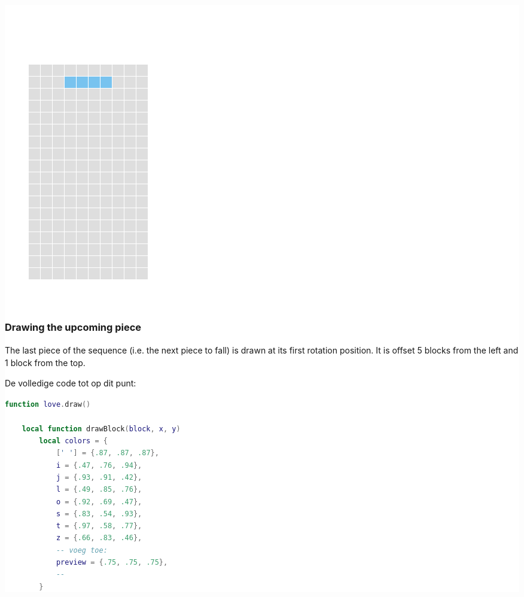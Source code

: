 ![het rooster](imgs/16.png)

### Drawing the upcoming piece
The last piece of the sequence (i.e. the next piece to fall) is drawn at its first rotation position. It is offset 5 blocks from the left and 1 block from the top.

De volledige code tot op dit punt:

```lua
function love.draw()

    local function drawBlock(block, x, y)
        local colors = {
            [' '] = {.87, .87, .87},
            i = {.47, .76, .94},
            j = {.93, .91, .42},
            l = {.49, .85, .76},
            o = {.92, .69, .47},
            s = {.83, .54, .93},
            t = {.97, .58, .77},
            z = {.66, .83, .46},
            -- voeg toe:
            preview = {.75, .75, .75},
            --
        }
```
